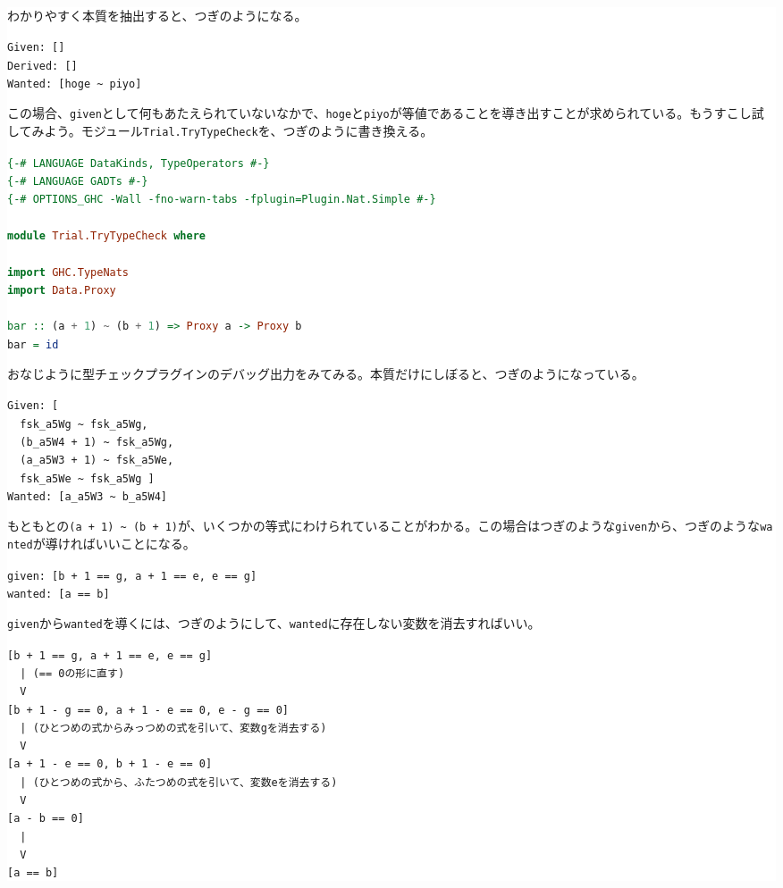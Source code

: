 わかりやすく本質を抽出すると、つぎのようになる。

```
Given: []
Derived: []
Wanted: [hoge ~ piyo]
```

この場合、`given`として何もあたえられていないなかで、`hoge`と`piyo`が等値であることを導き出すことが求められている。もうすこし試してみよう。モジュール`Trial.TryTypeCheck`を、つぎのように書き換える。

```haskell:src/Trial/TryTypeCheck.hs
{-# LANGUAGE DataKinds, TypeOperators #-}
{-# LANGUAGE GADTs #-}
{-# OPTIONS_GHC -Wall -fno-warn-tabs -fplugin=Plugin.Nat.Simple #-}

module Trial.TryTypeCheck where

import GHC.TypeNats
import Data.Proxy

bar :: (a + 1) ~ (b + 1) => Proxy a -> Proxy b
bar = id
```

おなじように型チェックプラグインのデバッグ出力をみてみる。本質だけにしぼると、つぎのようになっている。

```
Given: [
  fsk_a5Wg ~ fsk_a5Wg,
  (b_a5W4 + 1) ~ fsk_a5Wg,
  (a_a5W3 + 1) ~ fsk_a5We,
  fsk_a5We ~ fsk_a5Wg ]
Wanted: [a_a5W3 ~ b_a5W4]
```

もともとの`(a + 1) ~ (b + 1)`が、いくつかの等式にわけられていることがわかる。この場合はつぎのような`given`から、つぎのような`wanted`が導ければいいことになる。

```
given: [b + 1 == g, a + 1 == e, e == g]
wanted: [a == b]
```

`given`から`wanted`を導くには、つぎのようにして、`wanted`に存在しない変数を消去すればいい。

```
[b + 1 == g, a + 1 == e, e == g]
  | (== 0の形に直す)
  V
[b + 1 - g == 0, a + 1 - e == 0, e - g == 0]
  | (ひとつめの式からみっつめの式を引いて、変数gを消去する)
  V
[a + 1 - e == 0, b + 1 - e == 0]
  | (ひとつめの式から、ふたつめの式を引いて、変数eを消去する)
  V
[a - b == 0]
  |
  V
[a == b]
```
